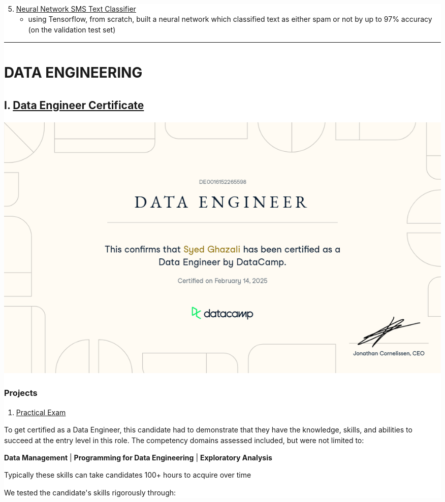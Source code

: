 5. [Neural Network SMS Text Classifier](https://github.com/syedgggg/syedgggg.github.io/blob/master/assets/projects/FCCML/5_fcc_sms_text_classification_uDCDAted.ipynb)
   - using Tensorflow, from scratch, built a neural network which classified text as either spam or not by up to 97% accuracy (on the validation test set)

---

<h1 id='dataengineering'>DATA ENGINEERING</h1>

## I. [Data Engineer Certificate](https://www.datacamp.com/certificate/DE0016152265598)
<img src="./assets/images/DE0016152265598.png" width="300%" height="300%">

### Projects

1. [Practical Exam](https://github.com/syedgggg/syedgggg.github.io/blob/master/assets/projects/DCDE/notebook.ipynb)

To get certified as a Data Engineer, this candidate had to demonstrate that they have the knowledge, skills, and abilities to succeed at the entry level in this role. The competency domains assessed included, but were not limited to:

**Data Management** | **Programming for Data Engineering** | **Exploratory Analysis**

Typically these skills can take candidates 100+ hours to acquire over time

We tested the candidate's skills rigorously through:
